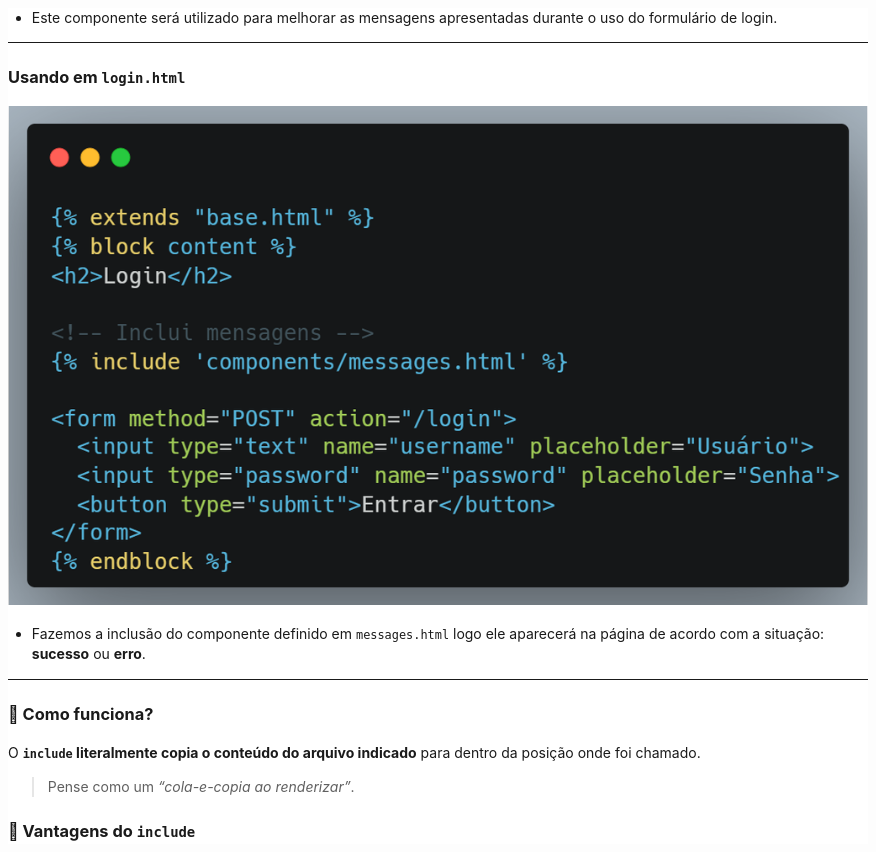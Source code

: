 
</div>

- Este componente será utilizado para melhorar as mensagens apresentadas durante o uso do formulário de login.

--- 


### Usando em `login.html`

<div class="wrapper">

![w:600](./img/Login2.png)

</div>

- Fazemos a inclusão do componente definido em `messages.html` logo ele aparecerá na página de acordo com a situação: **sucesso** ou **erro**.

---

### 🧠 Como funciona?

O **`include` literalmente copia o conteúdo do arquivo indicado** para dentro da posição onde foi chamado.

> Pense como um *“cola-e-copia ao renderizar”*.

### 🧾 Vantagens do `include`
